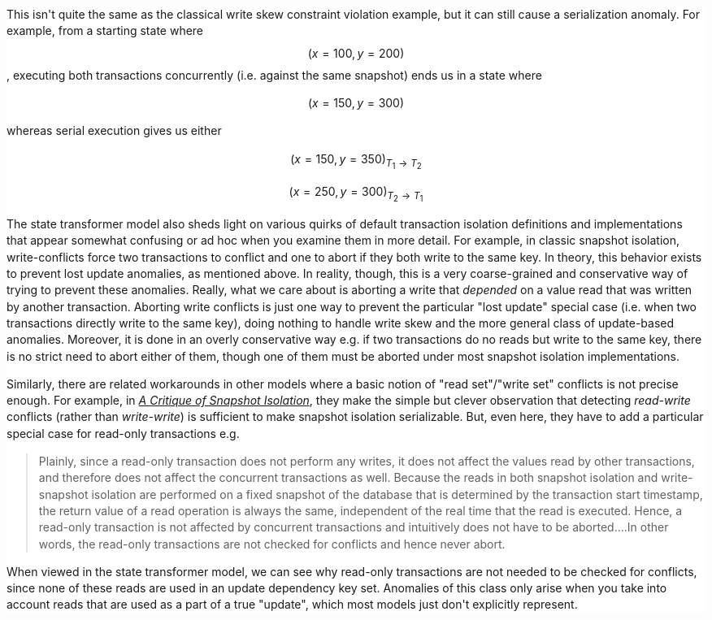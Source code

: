 
This isn't quite the same as the classical write skew constraint violation example, but it can still cause a serialization anomaly. For example, from a starting state where $$(x=100, y=200)$$, executing both transactions concurrently (i.e. against the same snapshot) ends us in a state where 

$$
(x=150, y=300)
$$

whereas serial execution gives us either 

$$
(x=150, y=350)_{T_1 \rightarrow T_2}
$$  

$$
(x=250, y=300)_{T_2 \rightarrow T_1}
$$







The state transformer model also sheds light on various quirks of default transaction isolation definitions and implementations that appear somewhat confusing or ad hoc when you examine them in more detail. 
For example, in classic snapshot isolation, write-conflicts force two transactions to conflict and one to abort if they both write to the same key. In theory, this behavior exists to prevent lost update anomalies, as mentioned above. In reality, though, this is a very coarse-grained and conservative way of trying to prevent these anomalies. Really, what we care about is aborting a write that *depended* on a value read that was written by another transaction. Aborting write conflicts is just one way to prevent the particular "lost update" special case (i.e. when two transactions directly write to the same key), doing nothing to handle write skew and the more general class of update-based anomalies. Moreover, it is done in an overly conservative way e.g. if two transactions do no reads but write to the same key, there is no strict need to abort either of them, though one of them must be aborted under most snapshot isolation implementations.

Similarly, there are related workarounds in other models where a basic notion of "read set"/"write set" conflicts is not precise enough. For example, in [*A Critique of Snapshot Isolation*](https://arxiv.org/abs/2405.18393), they make the simple but clever observation that detecting *read-write* conflicts (rather than *write-write*) is sufficient to make snapshot isolation serializable. But, even here, they have to add a particular special case for read-only transactions e.g.

> Plainly, since a read-only transaction does not perform any writes, it does not affect the values read by other transactions, and therefore does not affect the concurrent transactions as well. Because the reads in both snapshot isolation and write-snapshot isolation are performed on a fixed snapshot of the database that is determined by the transaction start timestamp, the return value of a read operation is always the same, independent of the real time that the read is executed. Hence, a read-only transaction is not affected by concurrent transactions and intuitively does not have to be aborted....In other words, the read-only transactions are not checked for conflicts and hence never abort.

When viewed in the state transformer model, we can see why read-only transactions are not needed to be checked for conflicts, since none of these reads are used in an update dependency key set. Anomalies of this class only arise when you take into account reads that are used as a part of a true "update", which most models just don't explicitly represent.
